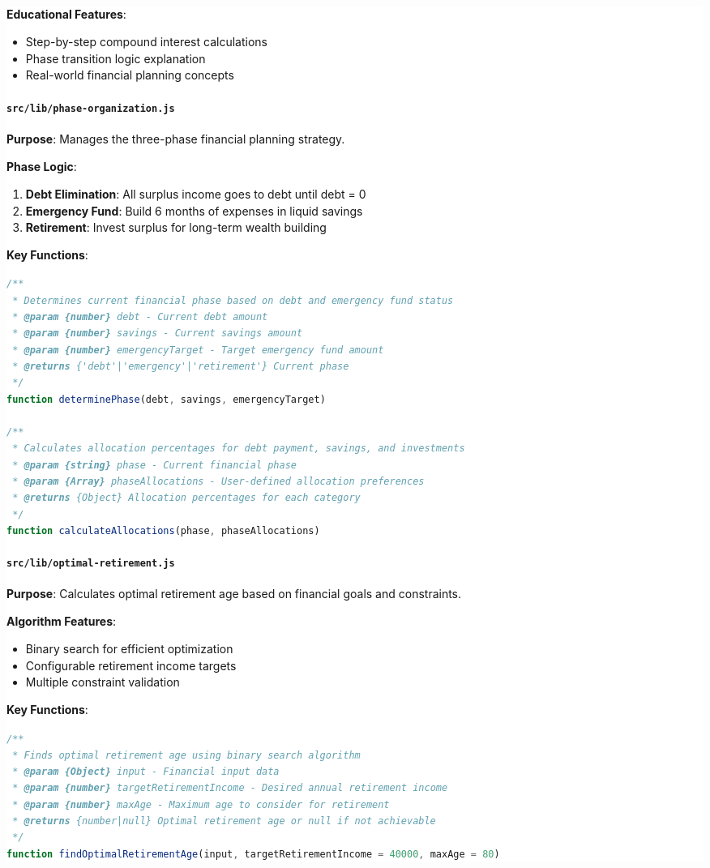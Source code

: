 **Educational Features**:
- Step-by-step compound interest calculations
- Phase transition logic explanation
- Real-world financial planning concepts

#### `src/lib/phase-organization.js`

**Purpose**: Manages the three-phase financial planning strategy.

**Phase Logic**:
1. **Debt Elimination**: All surplus income goes to debt until debt = 0
2. **Emergency Fund**: Build 6 months of expenses in liquid savings
3. **Retirement**: Invest surplus for long-term wealth building

**Key Functions**:

```javascript
/**
 * Determines current financial phase based on debt and emergency fund status
 * @param {number} debt - Current debt amount
 * @param {number} savings - Current savings amount
 * @param {number} emergencyTarget - Target emergency fund amount
 * @returns {'debt'|'emergency'|'retirement'} Current phase
 */
function determinePhase(debt, savings, emergencyTarget)

/**
 * Calculates allocation percentages for debt payment, savings, and investments
 * @param {string} phase - Current financial phase
 * @param {Array} phaseAllocations - User-defined allocation preferences
 * @returns {Object} Allocation percentages for each category
 */
function calculateAllocations(phase, phaseAllocations)
```

#### `src/lib/optimal-retirement.js`

**Purpose**: Calculates optimal retirement age based on financial goals and constraints.

**Algorithm Features**:
- Binary search for efficient optimization
- Configurable retirement income targets
- Multiple constraint validation

**Key Functions**:

```javascript
/**
 * Finds optimal retirement age using binary search algorithm
 * @param {Object} input - Financial input data
 * @param {number} targetRetirementIncome - Desired annual retirement income
 * @param {number} maxAge - Maximum age to consider for retirement
 * @returns {number|null} Optimal retirement age or null if not achievable
 */
function findOptimalRetirementAge(input, targetRetirementIncome = 40000, maxAge = 80)
```
